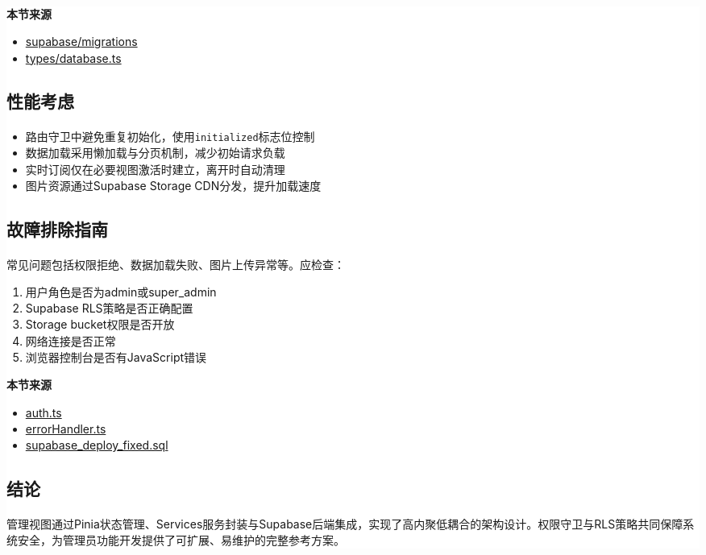 **本节来源**  
- [supabase/migrations](file://supabase/migrations)
- [types/database.ts](file://src/types/database.ts)

## 性能考虑
- 路由守卫中避免重复初始化，使用`initialized`标志位控制
- 数据加载采用懒加载与分页机制，减少初始请求负载
- 实时订阅仅在必要视图激活时建立，离开时自动清理
- 图片资源通过Supabase Storage CDN分发，提升加载速度

## 故障排除指南
常见问题包括权限拒绝、数据加载失败、图片上传异常等。应检查：
1. 用户角色是否为admin或super_admin
2. Supabase RLS策略是否正确配置
3. Storage bucket权限是否开放
4. 网络连接是否正常
5. 浏览器控制台是否有JavaScript错误

**本节来源**  
- [auth.ts](file://src/stores/auth.ts#L100-L150)
- [errorHandler.ts](file://src/utils/errorHandler.ts#L1-L30)
- [supabase_deploy_fixed.sql](file://scripts/database/supabase_deploy_fixed.sql)

## 结论
管理视图通过Pinia状态管理、Services服务封装与Supabase后端集成，实现了高内聚低耦合的架构设计。权限守卫与RLS策略共同保障系统安全，为管理员功能开发提供了可扩展、易维护的完整参考方案。